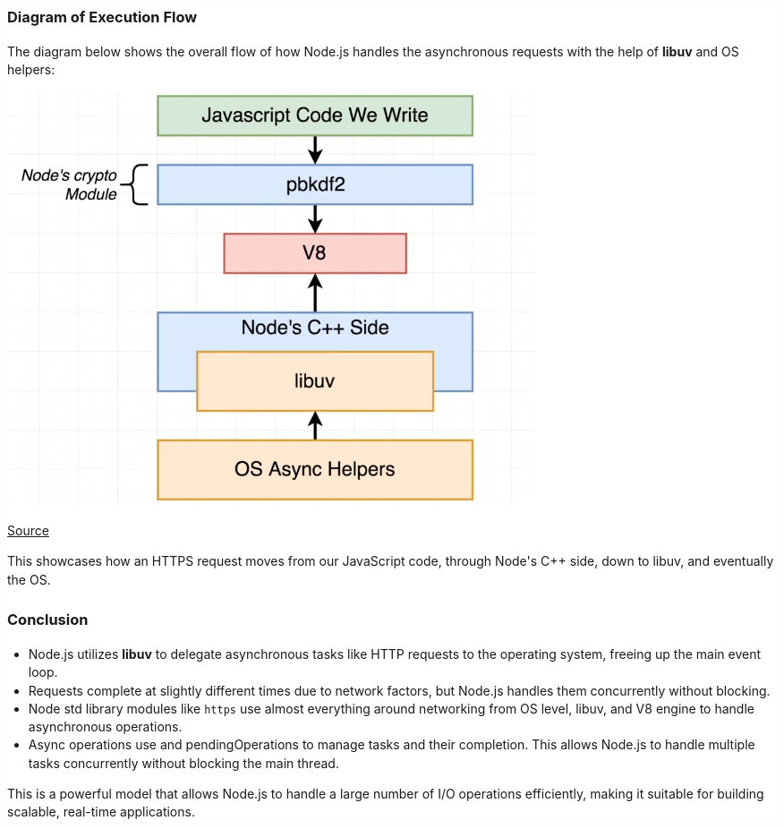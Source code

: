 ### Diagram of Execution Flow

The diagram below shows the overall flow of how Node.js handles the asynchronous requests with the help of **libuv** and 
OS helpers:

![Node.js Flow](./images/libuv_os_delegation.png)

[Source](https://www.udemy.com/course/advanced-node-for-developers/) <br/>

This showcases how an HTTPS request moves from our JavaScript code, through Node's C++ side, down to libuv, and 
eventually the OS.

### Conclusion
- Node.js utilizes **libuv** to delegate asynchronous tasks like HTTP requests to the operating system, freeing up the 
  main event loop.
- Requests complete at slightly different times due to network factors, but Node.js handles them concurrently without 
  blocking.
- Node std library modules like `https` use almost everything around networking from OS level, libuv, and V8 engine to 
  handle asynchronous operations.
- Async operations use and pendingOperations to manage tasks and their completion. This allows Node.js to 
  handle multiple tasks concurrently without blocking the main thread.

This is a powerful model that allows Node.js to handle a large number of I/O operations efficiently, making it suitable 
for building scalable, real-time applications.

